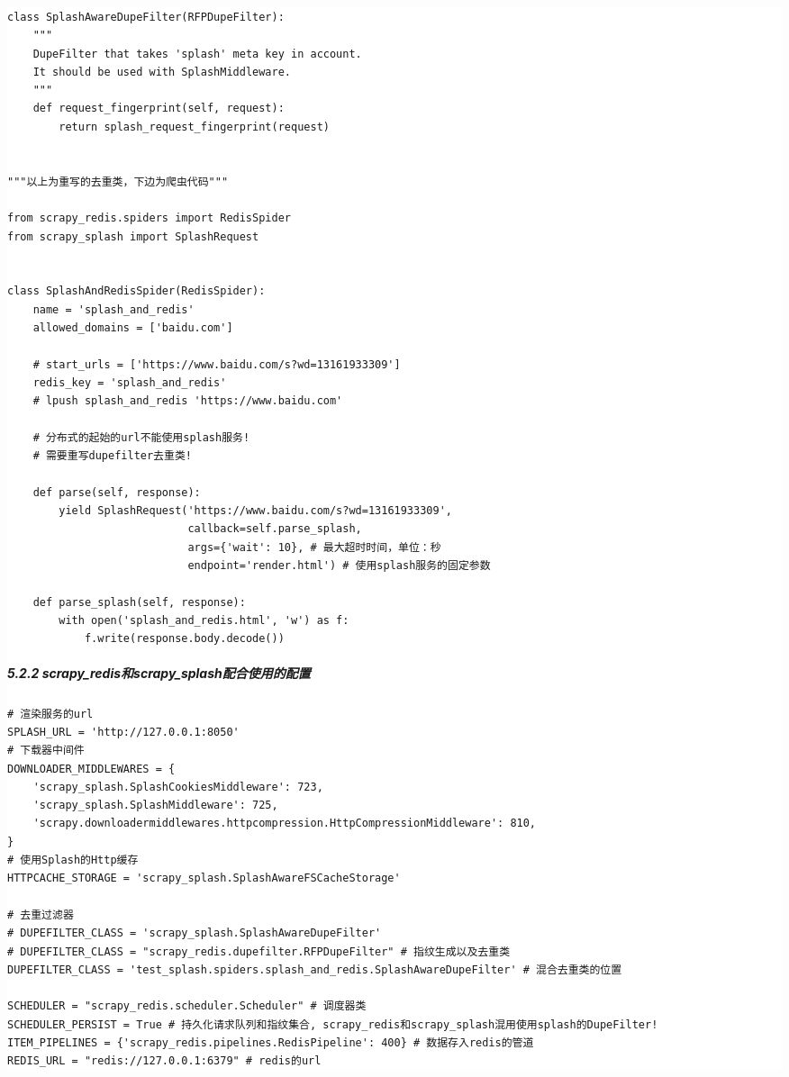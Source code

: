 ```
class SplashAwareDupeFilter(RFPDupeFilter):
    """
    DupeFilter that takes 'splash' meta key in account.
    It should be used with SplashMiddleware.
    """
    def request_fingerprint(self, request):
        return splash_request_fingerprint(request)


"""以上为重写的去重类，下边为爬虫代码"""

from scrapy_redis.spiders import RedisSpider
from scrapy_splash import SplashRequest


class SplashAndRedisSpider(RedisSpider):
    name = 'splash_and_redis'
    allowed_domains = ['baidu.com']

    # start_urls = ['https://www.baidu.com/s?wd=13161933309']
    redis_key = 'splash_and_redis'
    # lpush splash_and_redis 'https://www.baidu.com'

    # 分布式的起始的url不能使用splash服务!
    # 需要重写dupefilter去重类!

    def parse(self, response):
        yield SplashRequest('https://www.baidu.com/s?wd=13161933309',
                            callback=self.parse_splash,
                            args={'wait': 10}, # 最大超时时间，单位：秒
                            endpoint='render.html') # 使用splash服务的固定参数

    def parse_splash(self, response):
        with open('splash_and_redis.html', 'w') as f:
            f.write(response.body.decode())
```

##### 5.2.2 scrapy_redis和scrapy_splash配合使用的配置

```
# 渲染服务的url
SPLASH_URL = 'http://127.0.0.1:8050'
# 下载器中间件
DOWNLOADER_MIDDLEWARES = {
    'scrapy_splash.SplashCookiesMiddleware': 723,
    'scrapy_splash.SplashMiddleware': 725,
    'scrapy.downloadermiddlewares.httpcompression.HttpCompressionMiddleware': 810,
}
# 使用Splash的Http缓存
HTTPCACHE_STORAGE = 'scrapy_splash.SplashAwareFSCacheStorage'

# 去重过滤器
# DUPEFILTER_CLASS = 'scrapy_splash.SplashAwareDupeFilter'
# DUPEFILTER_CLASS = "scrapy_redis.dupefilter.RFPDupeFilter" # 指纹生成以及去重类
DUPEFILTER_CLASS = 'test_splash.spiders.splash_and_redis.SplashAwareDupeFilter' # 混合去重类的位置

SCHEDULER = "scrapy_redis.scheduler.Scheduler" # 调度器类
SCHEDULER_PERSIST = True # 持久化请求队列和指纹集合, scrapy_redis和scrapy_splash混用使用splash的DupeFilter!
ITEM_PIPELINES = {'scrapy_redis.pipelines.RedisPipeline': 400} # 数据存入redis的管道
REDIS_URL = "redis://127.0.0.1:6379" # redis的url
```
